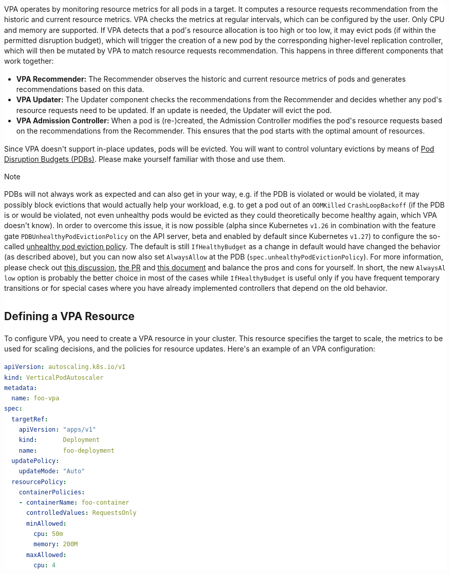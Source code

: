 VPA operates by monitoring resource metrics for all pods in a target. It computes a resource requests recommendation from the historic and current resource metrics. VPA checks the metrics at regular intervals, which can be configured by the user. Only CPU and memory are supported. If VPA detects that a pod's resource allocation is too high or too low, it may evict pods (if within the permitted disruption budget), which will trigger the creation of a new pod by the corresponding higher-level replication controller, which will then be mutated by VPA to match resource requests recommendation. This happens in three different components that work together:
- **VPA Recommender:** The Recommender observes the historic and current resource metrics of pods and generates recommendations based on this data.
- **VPA Updater:** The Updater component checks the recommendations from the Recommender and decides whether any pod's resource requests need to be updated. If an update is needed, the Updater will evict the pod.
- **VPA Admission Controller:** When a pod is (re-)created, the Admission Controller modifies the pod's resource requests based on the recommendations from the Recommender. This ensures that the pod starts with the optimal amount of resources.

Since VPA doesn't support in-place updates, pods will be evicted. You will want to control voluntary evictions by means of [Pod Disruption Budgets (PDBs)](https://kubernetes.io/docs/tasks/run-application/configure-pdb). Please make yourself familiar with those and use them.

> [!NOTE]
> PDBs will not always work as expected and can also get in your way, e.g. if the PDB is violated or would be violated, it may possibly block evictions that would actually help your workload, e.g. to get a pod out of an `OOMKilled` `CrashLoopBackoff` (if the PDB is or would be violated, not even unhealthy pods would be evicted as they could theoretically become healthy again, which VPA doesn't know). In order to overcome this issue, it is now possible (alpha since Kubernetes `v1.26` in combination with the feature gate `PDBUnhealthyPodEvictionPolicy` on the API server, beta and enabled by default since Kubernetes `v1.27`) to configure the so-called [unhealthy pod eviction policy](https://kubernetes.io/docs/tasks/run-application/configure-pdb/#unhealthy-pod-eviction-policy). The default is still `IfHealthyBudget` as a change in default would have changed the behavior (as described above), but you can now also set `AlwaysAllow` at the PDB (`spec.unhealthyPodEvictionPolicy`). For more information, please check out [this discussion](https://github.com/kubernetes/kubernetes/issues/72320), [the PR](https://github.com/kubernetes/kubernetes/pull/105296) and [this document](https://groups.google.com/g/kubernetes-sig-apps/c/_joO4swogKY?pli=1) and balance the pros and cons for yourself. In short, the new `AlwaysAllow` option is probably the better choice in most of the cases while `IfHealthyBudget` is useful only if you have frequent temporary transitions or for special cases where you have already implemented controllers that depend on the old behavior.

## Defining a VPA Resource

To configure VPA, you need to create a VPA resource in your cluster. This resource specifies the target to scale, the metrics to be used for scaling decisions, and the policies for resource updates. Here's an example of an VPA configuration:

```yaml
apiVersion: autoscaling.k8s.io/v1
kind: VerticalPodAutoscaler
metadata:
  name: foo-vpa
spec:
  targetRef:
    apiVersion: "apps/v1"
    kind:       Deployment
    name:       foo-deployment
  updatePolicy:
    updateMode: "Auto"
  resourcePolicy:
    containerPolicies:
    - containerName: foo-container
      controlledValues: RequestsOnly
      minAllowed:
        cpu: 50m
        memory: 200M
      maxAllowed:
        cpu: 4
```